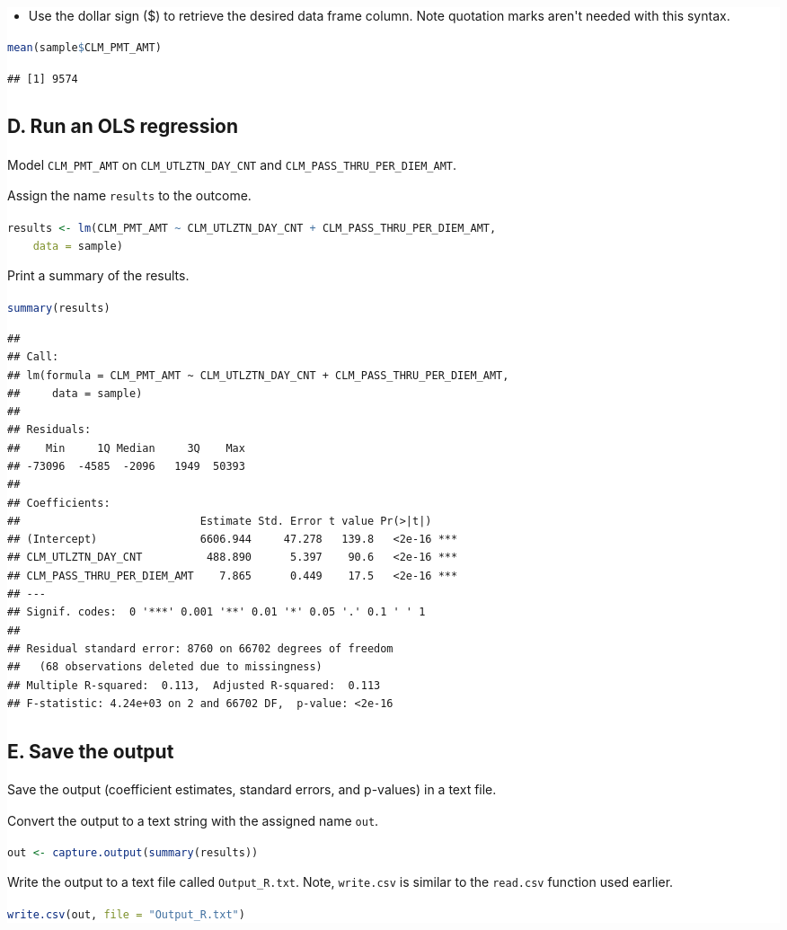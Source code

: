 * Use the dollar sign ($) to retrieve the desired data frame column. Note quotation marks aren't needed with this syntax.

```r
mean(sample$CLM_PMT_AMT)
```

```
## [1] 9574
```



D. Run an OLS regression
------------------------
Model `CLM_PMT_AMT` on `CLM_UTLZTN_DAY_CNT` and `CLM_PASS_THRU_PER_DIEM_AMT`.

Assign the name `results` to the outcome.

```r
results <- lm(CLM_PMT_AMT ~ CLM_UTLZTN_DAY_CNT + CLM_PASS_THRU_PER_DIEM_AMT, 
    data = sample)
```

Print a summary of the results.

```r
summary(results)
```

```
## 
## Call:
## lm(formula = CLM_PMT_AMT ~ CLM_UTLZTN_DAY_CNT + CLM_PASS_THRU_PER_DIEM_AMT, 
##     data = sample)
## 
## Residuals:
##    Min     1Q Median     3Q    Max 
## -73096  -4585  -2096   1949  50393 
## 
## Coefficients:
##                            Estimate Std. Error t value Pr(>|t|)    
## (Intercept)                6606.944     47.278   139.8   <2e-16 ***
## CLM_UTLZTN_DAY_CNT          488.890      5.397    90.6   <2e-16 ***
## CLM_PASS_THRU_PER_DIEM_AMT    7.865      0.449    17.5   <2e-16 ***
## ---
## Signif. codes:  0 '***' 0.001 '**' 0.01 '*' 0.05 '.' 0.1 ' ' 1
## 
## Residual standard error: 8760 on 66702 degrees of freedom
##   (68 observations deleted due to missingness)
## Multiple R-squared:  0.113,	Adjusted R-squared:  0.113 
## F-statistic: 4.24e+03 on 2 and 66702 DF,  p-value: <2e-16
```



E. Save the output
------------------
Save the output (coefficient estimates, standard errors, and p-values) in a text file.

Convert the output to a text string with the assigned name `out`.

```r
out <- capture.output(summary(results))
```

Write the output to a text file called `Output_R.txt`. Note, `write.csv` is similar to the `read.csv` function used earlier.

```r
write.csv(out, file = "Output_R.txt")
```


